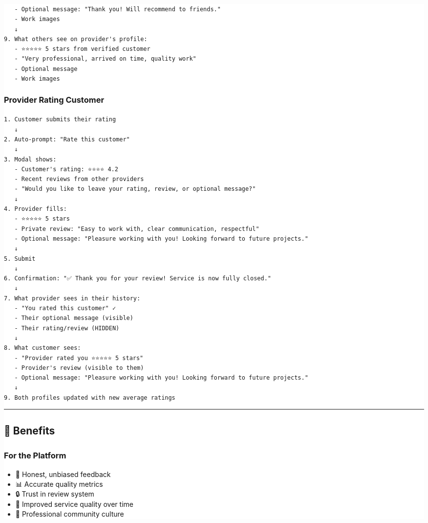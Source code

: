 ```
   - Optional message: "Thank you! Will recommend to friends."
   - Work images
   ↓
9. What others see on provider's profile:
   - ⭐⭐⭐⭐⭐ 5 stars from verified customer
   - "Very professional, arrived on time, quality work"
   - Optional message
   - Work images
```

### Provider Rating Customer

```
1. Customer submits their rating
   ↓
2. Auto-prompt: "Rate this customer"
   ↓
3. Modal shows:
   - Customer's rating: ⭐⭐⭐⭐ 4.2
   - Recent reviews from other providers
   - "Would you like to leave your rating, review, or optional message?"
   ↓
4. Provider fills:
   - ⭐⭐⭐⭐⭐ 5 stars
   - Private review: "Easy to work with, clear communication, respectful"
   - Optional message: "Pleasure working with you! Looking forward to future projects."
   ↓
5. Submit
   ↓
6. Confirmation: "✅ Thank you for your review! Service is now fully closed."
   ↓
7. What provider sees in their history:
   - "You rated this customer" ✓
   - Their optional message (visible)
   - Their rating/review (HIDDEN)
   ↓
8. What customer sees:
   - "Provider rated you ⭐⭐⭐⭐⭐ 5 stars"
   - Provider's review (visible to them)
   - Optional message: "Pleasure working with you! Looking forward to future projects."
   ↓
9. Both profiles updated with new average ratings
```

---

## 🎯 Benefits

### For the Platform
- 🎯 Honest, unbiased feedback
- 📊 Accurate quality metrics
- 🔒 Trust in review system
- 🚀 Improved service quality over time
- 🤝 Professional community culture
